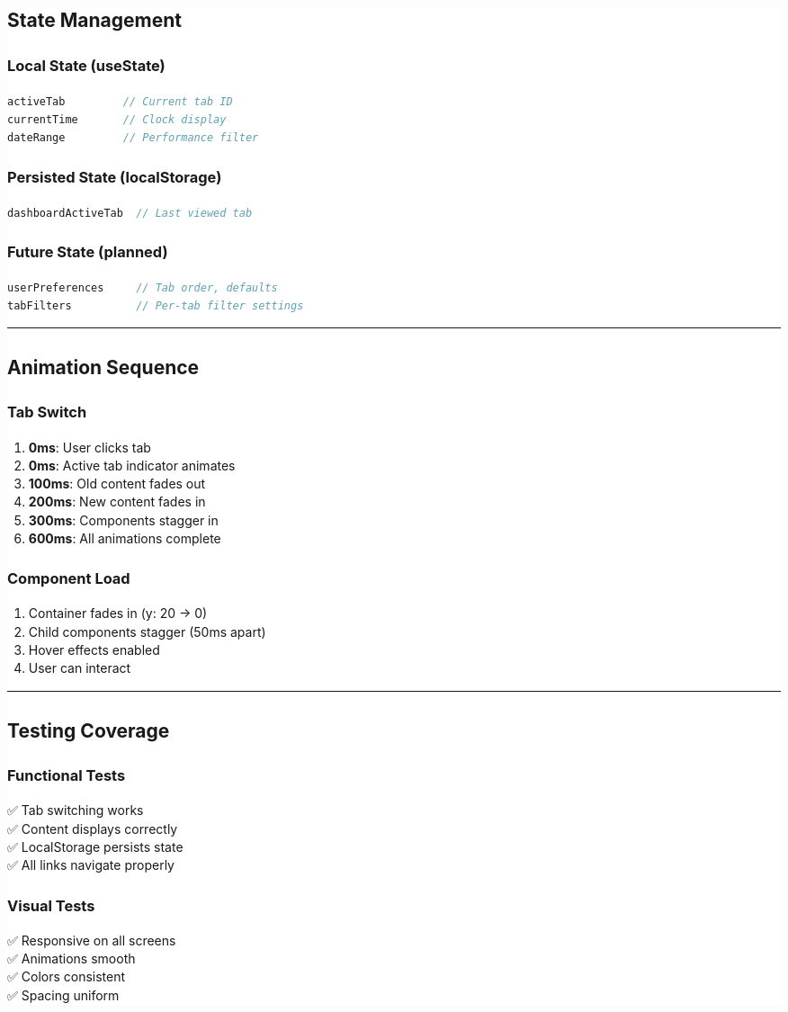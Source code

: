 ## State Management

### Local State (useState)
```typescript
activeTab         // Current tab ID
currentTime       // Clock display
dateRange         // Performance filter
```

### Persisted State (localStorage)
```typescript
dashboardActiveTab  // Last viewed tab
```

### Future State (planned)
```typescript
userPreferences     // Tab order, defaults
tabFilters          // Per-tab filter settings
```

---

## Animation Sequence

### Tab Switch
1. **0ms**: User clicks tab
2. **0ms**: Active tab indicator animates
3. **100ms**: Old content fades out
4. **200ms**: New content fades in
5. **300ms**: Components stagger in
6. **600ms**: All animations complete

### Component Load
1. Container fades in (y: 20 → 0)
2. Child components stagger (50ms apart)
3. Hover effects enabled
4. User can interact

---

## Testing Coverage

### Functional Tests
✅ Tab switching works  
✅ Content displays correctly  
✅ LocalStorage persists state  
✅ All links navigate properly  

### Visual Tests
✅ Responsive on all screens  
✅ Animations smooth  
✅ Colors consistent  
✅ Spacing uniform  
